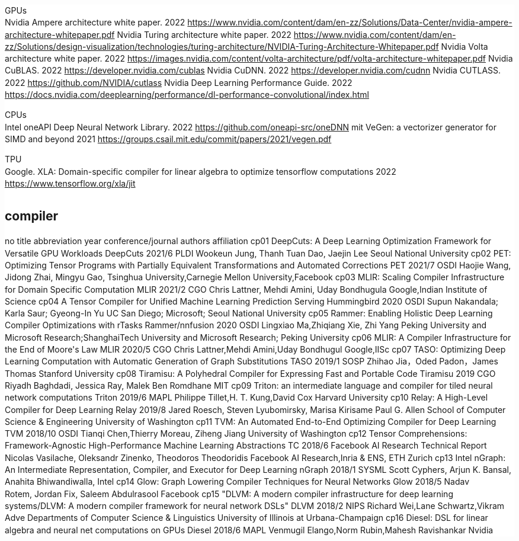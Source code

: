 GPUs			
Nvidia	Ampere architecture white paper.	2022	https://www.nvidia.com/content/dam/en-zz/Solutions/Data-Center/nvidia-ampere-architecture-whitepaper.pdf
Nvidia	Turing architecture white paper.	2022	https://www.nvidia.com/content/dam/en-zz/Solutions/design-visualization/technologies/turing-architecture/NVIDIA-Turing-Architecture-Whitepaper.pdf
Nvidia	Volta architecture white paper.	2022	https://images.nvidia.com/content/volta-architecture/pdf/volta-architecture-whitepaper.pdf
Nvidia	CuBLAS.	2022	https://developer.nvidia.com/cublas
Nvidia	CuDNN.	2022	https://developer.nvidia.com/cudnn
Nvidia	CUTLASS.	2022	https://github.com/NVIDIA/cutlass
Nvidia	Deep Learning Performance Guide. 	2022	https://docs.nvidia.com/deeplearning/performance/dl-performance-convolutional/index.html
			
			
CPUs			
Intel	oneAPI Deep Neural Network Library. 	2022	https://github.com/oneapi-src/oneDNN
mit	VeGen: a vectorizer generator for SIMD and beyond	2021	https://groups.csail.mit.edu/commit/papers/2021/vegen.pdf
			
			
TPU			
Google.	XLA: Domain-specific compiler for linear algebra to optimize tensorflow computations	2022	https://www.tensorflow.org/xla/jit


## compiler

no	title	abbreviation	year	conference/journal	authors	affiliation
cp01	DeepCuts: A Deep Learning Optimization Framework for Versatile GPU Workloads	DeepCuts	2021/6	PLDI	Wookeun Jung, Thanh Tuan Dao, Jaejin Lee	Seoul National University
cp02	PET: Optimizing Tensor Programs with Partially Equivalent Transformations and Automated Corrections	PET	2021/7	OSDI	Haojie Wang, Jidong Zhai, Mingyu Gao, 	Tsinghua University,Carnegie Mellon University,Facebook
cp03	MLIR: Scaling Compiler Infrastructure for Domain Specific Computation	MLIR	2021/2	CGO	Chris Lattner, Mehdi Amini, Uday Bondhugula	Google,Indian Institute of Science
cp04	A Tensor Compiler for Unified Machine Learning Prediction Serving	Hummingbird	2020	OSDI	Supun Nakandala; Karla Saur; Gyeong-In Yu	UC San Diego;  Microsoft; Seoul National University
cp05	Rammer: Enabling Holistic Deep Learning Compiler Optimizations with rTasks	Rammer/nnfusion	2020	OSDI	Lingxiao Ma,Zhiqiang Xie, Zhi Yang	Peking University and Microsoft Research;ShanghaiTech University and Microsoft Research; Peking University
cp06	MLIR: A Compiler Infrastructure for the End of Moore's Law	MLIR	2020/5	CGO	Chris Lattner,Mehdi Amini,Uday Bondhugul	Google,IISc
cp07	TASO: Optimizing Deep Learning Computation with Automatic Generation of Graph Substitutions	TASO	2019/1	SOSP	Zhihao Jia，Oded Padon，James Thomas	Stanford University
cp08	Tiramisu: A Polyhedral Compiler for Expressing Fast and Portable Code	Tiramisu	2019	CGO	Riyadh Baghdadi, Jessica Ray, Malek Ben Romdhane	MIT
cp09	Triton: an intermediate language and compiler for tiled neural network computations	Triton	2019/6	MAPL	Philippe Tillet,H. T. Kung,David Cox	Harvard University
cp10	Relay: A High-Level Compiler for Deep Learning	Relay	2019/8		Jared Roesch, Steven Lyubomirsky, Marisa Kirisame	Paul G. Allen School of Computer Science & Engineering University of Washington
cp11	TVM: An Automated End-to-End Optimizing Compiler for Deep Learning	TVM	2018/10	OSDI	Tianqi Chen,Thierry Moreau,  Ziheng Jiang	University of Washington
cp12	Tensor Comprehensions: Framework-Agnostic High-Performance Machine Learning Abstractions	TC	2018/6	Facebook AI Research Technical Report	Nicolas Vasilache, Oleksandr Zinenko, Theodoros Theodoridis	Facebook AI Research,Inria & ENS, ETH Zurich
cp13	Intel nGraph: An Intermediate Representation, Compiler, and Executor for Deep Learning	nGraph	2018/1	SYSML	Scott Cyphers, Arjun K. Bansal, Anahita Bhiwandiwalla,	Intel
cp14	Glow: Graph Lowering Compiler Techniques for Neural Networks	Glow	2018/5		Nadav Rotem, Jordan Fix, Saleem Abdulrasool	Facebook
cp15	"DLVM: A modern compiler infrastructure for deep learning systems/DLVM: A modern compiler framework for neural
network DSLs"	DLVM	2018/2	NIPS	Richard Wei,Lane Schwartz,Vikram Adve	Departments of Computer Science & Linguistics University of Illinois at Urbana-Champaign
cp16	Diesel: DSL for linear algebra and neural net computations on GPUs	Diesel	2018/6	MAPL 	Venmugil Elango,Norm Rubin,Mahesh Ravishankar	Nvidia